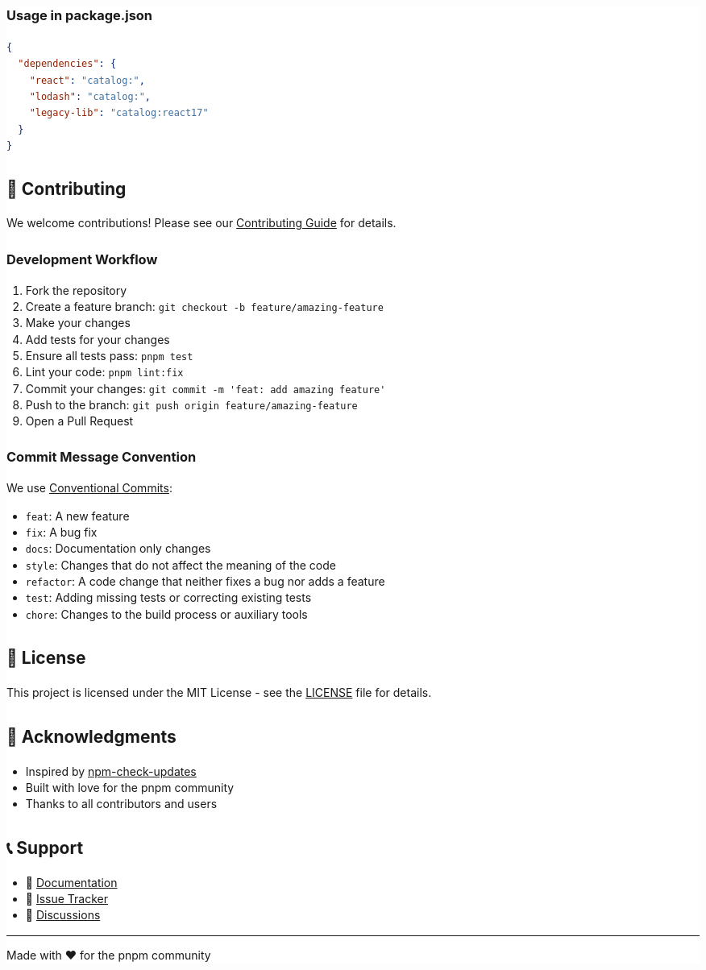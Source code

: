 ### Usage in package.json

```json
{
  "dependencies": {
    "react": "catalog:",
    "lodash": "catalog:",
    "legacy-lib": "catalog:react17"
  }
}
```

## 🤝 Contributing

We welcome contributions! Please see our [Contributing Guide](CONTRIBUTING.md)
for details.

### Development Workflow

1. Fork the repository
2. Create a feature branch: `git checkout -b feature/amazing-feature`
3. Make your changes
4. Add tests for your changes
5. Ensure all tests pass: `pnpm test`
6. Lint your code: `pnpm lint:fix`
7. Commit your changes: `git commit -m 'feat: add amazing feature'`
8. Push to the branch: `git push origin feature/amazing-feature`
9. Open a Pull Request

### Commit Message Convention

We use [Conventional Commits](https://conventionalcommits.org/):

- `feat`: A new feature
- `fix`: A bug fix
- `docs`: Documentation only changes
- `style`: Changes that do not affect the meaning of the code
- `refactor`: A code change that neither fixes a bug nor adds a feature
- `test`: Adding missing tests or correcting existing tests
- `chore`: Changes to the build process or auxiliary tools

## 📄 License

This project is licensed under the MIT License - see the [LICENSE](LICENSE) file
for details.

## 🙏 Acknowledgments

- Inspired by
  [npm-check-updates](https://github.com/raineorshine/npm-check-updates)
- Built with love for the pnpm community
- Thanks to all contributors and users

## 📞 Support

- 📖 [Documentation](https://github.com/houko/pnpm-catalog-updates#readme)
- 🐛 [Issue Tracker](https://github.com/houko/pnpm-catalog-updates/issues)
- 💬 [Discussions](https://github.com/houko/pnpm-catalog-updates/discussions)

---

Made with ❤️ for the pnpm community
